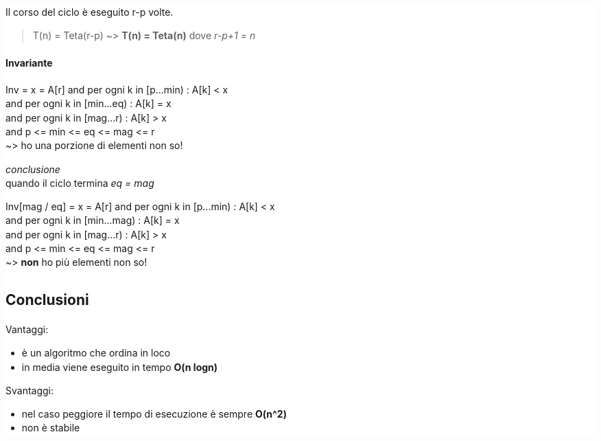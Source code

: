Il corso del ciclo è eseguito r-p volte.

> T(n) = Teta(r-p) ~> **T(n) = Teta(n)** dove _r-p+1 = n_

#### Invariante

Inv = x = A[r] and per ogni k in [p...min) : A[k] < x<br>
               and per ogni k in [min...eq) : A[k] = x<br>
               and per ogni k in [mag...r) : A[k] > x<br>
               and p <= min <= eq <= mag <= r<br>
~> ho una porzione di elementi non so!


_conclusione_<br>
quando il ciclo termina _eq = mag_

Inv[mag / eq] = x = A[r] and per ogni k in [p...min) : A[k] < x<br>
                         and per ogni k in [min...mag) : A[k] = x<br>
                         and per ogni k in [mag...r) : A[k] > x<br>
                         and p <= min <= eq <= mag <= r<br>
~> **non** ho più elementi non so!


## Conclusioni 

Vantaggi:
- è un algoritmo che ordina in loco
- in media viene eseguito in tempo **O(n logn)**

Svantaggi:
- nel caso peggiore il tempo di esecuzione è sempre **O(n^2)**
- non è stabile
